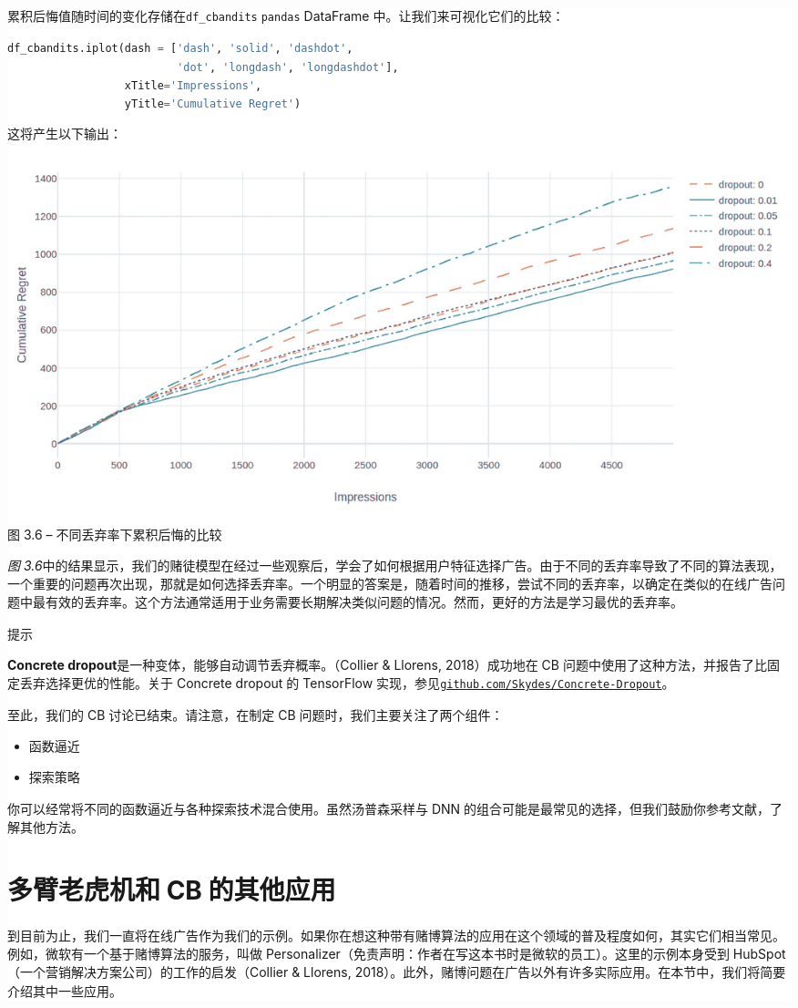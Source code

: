 累积后悔值随时间的变化存储在`df_cbandits` `pandas` DataFrame 中。让我们来可视化它们的比较：

```py
df_cbandits.iplot(dash = ['dash', 'solid', 'dashdot', 
                          'dot', 'longdash', 'longdashdot'],
                  xTitle='Impressions', 
                  yTitle='Cumulative Regret')
```

这将产生以下输出：

![图 3.6 – 不同丢弃率下累积后悔的比较](img/B14160_03_06.jpg)

图 3.6 – 不同丢弃率下累积后悔的比较

*图 3.6*中的结果显示，我们的赌徒模型在经过一些观察后，学会了如何根据用户特征选择广告。由于不同的丢弃率导致了不同的算法表现，一个重要的问题再次出现，那就是如何选择丢弃率。一个明显的答案是，随着时间的推移，尝试不同的丢弃率，以确定在类似的在线广告问题中最有效的丢弃率。这个方法通常适用于业务需要长期解决类似问题的情况。然而，更好的方法是学习最优的丢弃率。

提示

**Concrete dropout**是一种变体，能够自动调节丢弃概率。（Collier & Llorens, 2018）成功地在 CB 问题中使用了这种方法，并报告了比固定丢弃选择更优的性能。关于 Concrete dropout 的 TensorFlow 实现，参见[`github.com/Skydes/Concrete-Dropout`](https://github.com/Skydes/Concrete-Dropout)。

至此，我们的 CB 讨论已结束。请注意，在制定 CB 问题时，我们主要关注了两个组件：

+   函数逼近

+   探索策略

你可以经常将不同的函数逼近与各种探索技术混合使用。虽然汤普森采样与 DNN 的组合可能是最常见的选择，但我们鼓励你参考文献，了解其他方法。

# 多臂老虎机和 CB 的其他应用

到目前为止，我们一直将在线广告作为我们的示例。如果你在想这种带有赌博算法的应用在这个领域的普及程度如何，其实它们相当常见。例如，微软有一个基于赌博算法的服务，叫做 Personalizer（免责声明：作者在写这本书时是微软的员工）。这里的示例本身受到 HubSpot（一个营销解决方案公司）的工作的启发（Collier & Llorens, 2018）。此外，赌博问题在广告以外有许多实际应用。在本节中，我们将简要介绍其中一些应用。
